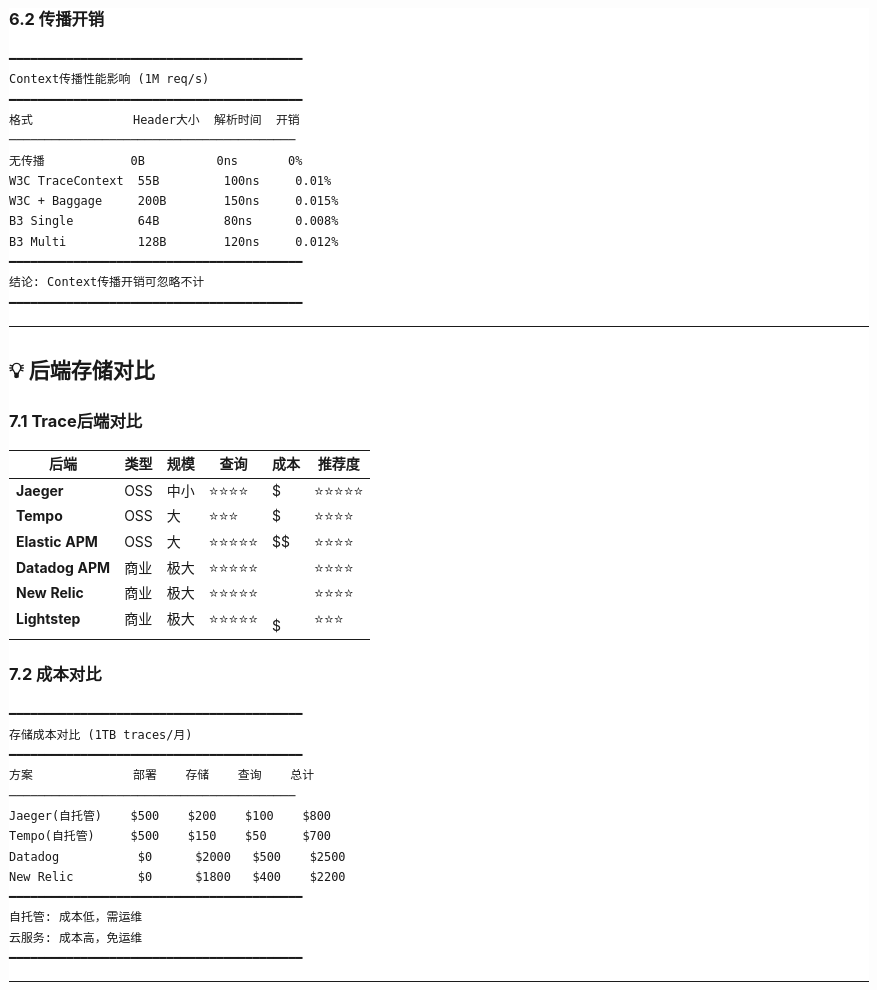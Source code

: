 ### 6.2 传播开销

```
━━━━━━━━━━━━━━━━━━━━━━━━━━━━━━━━━━━━━━━━━
Context传播性能影响 (1M req/s)
━━━━━━━━━━━━━━━━━━━━━━━━━━━━━━━━━━━━━━━━━
格式              Header大小  解析时间  开销
────────────────────────────────────────
无传播            0B          0ns       0%
W3C TraceContext  55B         100ns     0.01%
W3C + Baggage     200B        150ns     0.015%
B3 Single         64B         80ns      0.008%
B3 Multi          128B        120ns     0.012%
━━━━━━━━━━━━━━━━━━━━━━━━━━━━━━━━━━━━━━━━━
结论: Context传播开销可忽略不计
━━━━━━━━━━━━━━━━━━━━━━━━━━━━━━━━━━━━━━━━━
```

---

## 💡 后端存储对比

### 7.1 Trace后端对比

| 后端 | 类型 | 规模 | 查询 | 成本 | 推荐度 |
|------|------|------|------|------|--------|
| **Jaeger** | OSS | 中小 | ⭐⭐⭐⭐ | $ | ⭐⭐⭐⭐⭐ |
| **Tempo** | OSS | 大 | ⭐⭐⭐ | $ | ⭐⭐⭐⭐ |
| **Elastic APM** | OSS | 大 | ⭐⭐⭐⭐⭐ | $$ | ⭐⭐⭐⭐ |
| **Datadog APM** | 商业 | 极大 | ⭐⭐⭐⭐⭐ | $$$$ | ⭐⭐⭐⭐ |
| **New Relic** | 商业 | 极大 | ⭐⭐⭐⭐⭐ | $$$$ | ⭐⭐⭐⭐ |
| **Lightstep** | 商业 | 极大 | ⭐⭐⭐⭐⭐ | $$$$$ | ⭐⭐⭐ |

### 7.2 成本对比

```
━━━━━━━━━━━━━━━━━━━━━━━━━━━━━━━━━━━━━━━━━
存储成本对比 (1TB traces/月)
━━━━━━━━━━━━━━━━━━━━━━━━━━━━━━━━━━━━━━━━━
方案              部署    存储    查询    总计
────────────────────────────────────────
Jaeger(自托管)    $500    $200    $100    $800
Tempo(自托管)     $500    $150    $50     $700
Datadog           $0      $2000   $500    $2500
New Relic         $0      $1800   $400    $2200
━━━━━━━━━━━━━━━━━━━━━━━━━━━━━━━━━━━━━━━━━
自托管: 成本低，需运维
云服务: 成本高，免运维
━━━━━━━━━━━━━━━━━━━━━━━━━━━━━━━━━━━━━━━━━
```

---